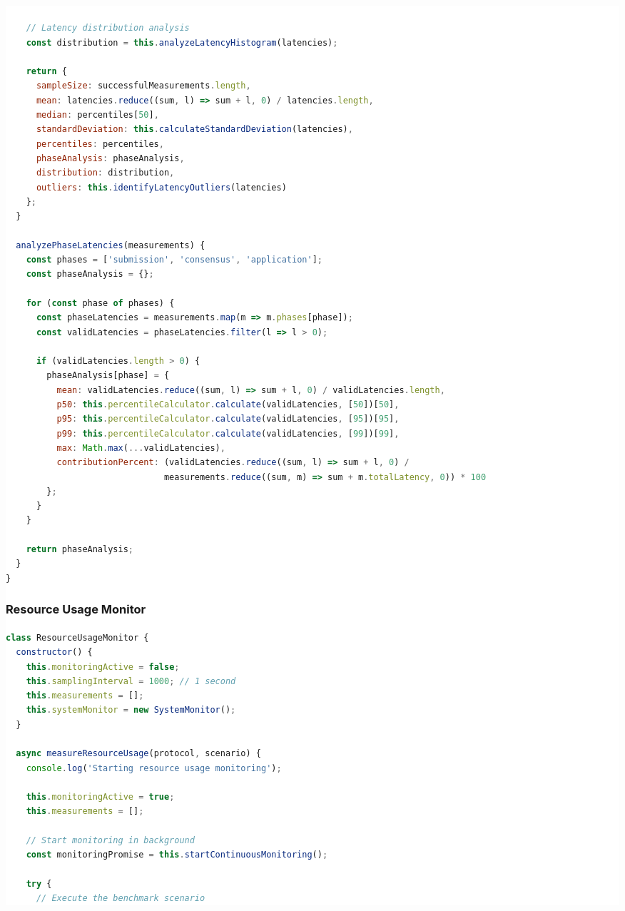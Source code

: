 ```javascript
    
    // Latency distribution analysis
    const distribution = this.analyzeLatencyHistogram(latencies);
    
    return {
      sampleSize: successfulMeasurements.length,
      mean: latencies.reduce((sum, l) => sum + l, 0) / latencies.length,
      median: percentiles[50],
      standardDeviation: this.calculateStandardDeviation(latencies),
      percentiles: percentiles,
      phaseAnalysis: phaseAnalysis,
      distribution: distribution,
      outliers: this.identifyLatencyOutliers(latencies)
    };
  }

  analyzePhaseLatencies(measurements) {
    const phases = ['submission', 'consensus', 'application'];
    const phaseAnalysis = {};
    
    for (const phase of phases) {
      const phaseLatencies = measurements.map(m => m.phases[phase]);
      const validLatencies = phaseLatencies.filter(l => l > 0);
      
      if (validLatencies.length > 0) {
        phaseAnalysis[phase] = {
          mean: validLatencies.reduce((sum, l) => sum + l, 0) / validLatencies.length,
          p50: this.percentileCalculator.calculate(validLatencies, [50])[50],
          p95: this.percentileCalculator.calculate(validLatencies, [95])[95],
          p99: this.percentileCalculator.calculate(validLatencies, [99])[99],
          max: Math.max(...validLatencies),
          contributionPercent: (validLatencies.reduce((sum, l) => sum + l, 0) / 
                               measurements.reduce((sum, m) => sum + m.totalLatency, 0)) * 100
        };
      }
    }
    
    return phaseAnalysis;
  }
}
```

### Resource Usage Monitor
```javascript
class ResourceUsageMonitor {
  constructor() {
    this.monitoringActive = false;
    this.samplingInterval = 1000; // 1 second
    this.measurements = [];
    this.systemMonitor = new SystemMonitor();
  }

  async measureResourceUsage(protocol, scenario) {
    console.log('Starting resource usage monitoring');
    
    this.monitoringActive = true;
    this.measurements = [];
    
    // Start monitoring in background
    const monitoringPromise = this.startContinuousMonitoring();
    
    try {
      // Execute the benchmark scenario
```